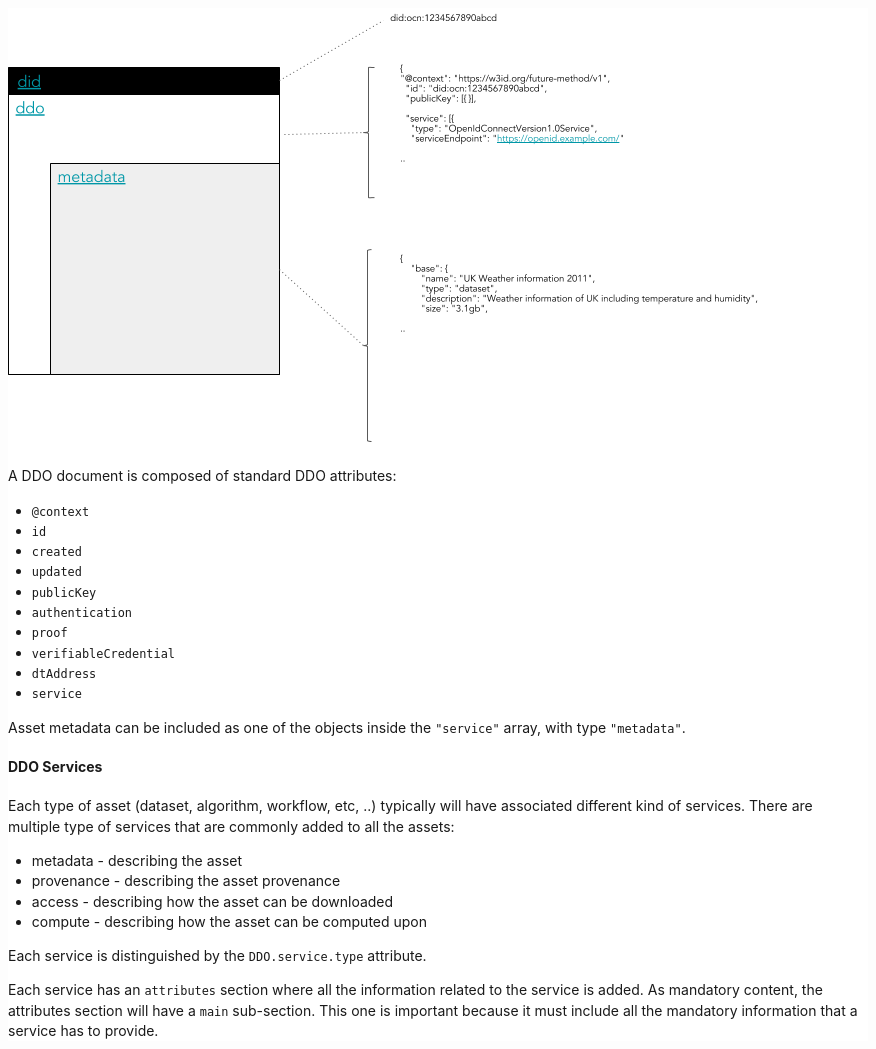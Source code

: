 ![DDO Content](images/ddo-content.png)

A DDO document is composed of standard DDO attributes:

* `@context`
* `id`
* `created`
* `updated`
* `publicKey`
* `authentication`
* `proof`
* `verifiableCredential`
* `dtAddress`
* `service`

Asset metadata can be included as one of the objects inside the `"service"` array, with type `"metadata"`.

#### DDO Services

Each type of asset (dataset, algorithm, workflow, etc, ..) typically will have associated different kind of services. There are multiple type of services that are commonly added to all the assets:
* metadata - describing the asset
* provenance - describing the asset provenance
* access - describing how the asset can be downloaded
* compute - describing how the asset can be computed upon

Each service is distinguished by the `DDO.service.type` attribute.

Each service has an `attributes` section where all the information related to the service is added. As mandatory content, the attributes section will have a `main` sub-section. This one is important because it must include all the mandatory information that a service has to provide.

